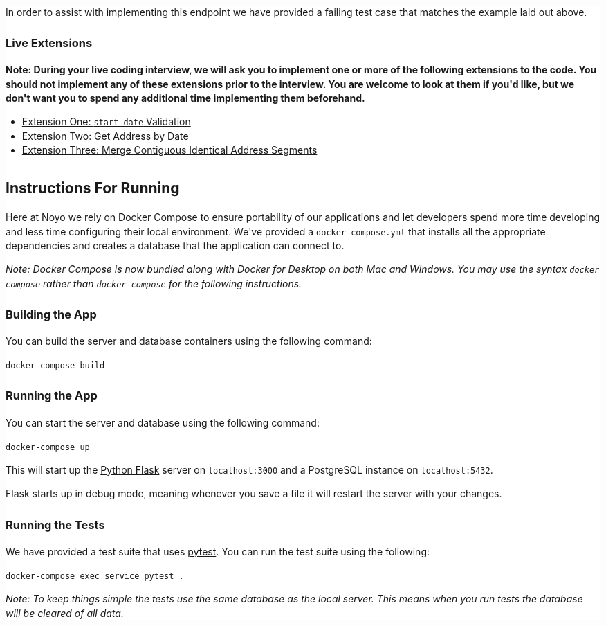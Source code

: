 In order to assist with implementing this endpoint we have provided a [failing test case](/tests/api/test_addresses.py#L99) that matches the example laid out above.

### Live Extensions

**Note: During your live coding interview, we will ask you to implement one or more of the following extensions to the code. You should not implement any of these extensions prior to the interview. You are welcome to look at them if you'd like, but we don't want you to spend any additional time implementing them beforehand.**

* [Extension One: `start_date` Validation](/docs/extension_one.md)
* [Extension Two: Get Address by Date](/docs/extension_two.md)
* [Extension Three: Merge Contiguous Identical Address Segments](/docs/extension_three.md)


## Instructions For Running

Here at Noyo we rely on [Docker Compose](https://docs.docker.com/compose/) to ensure portability of our applications and let developers spend more time developing and less time configuring their local environment. We've provided a `docker-compose.yml` that installs all the appropriate dependencies and creates a database that the application can connect to.

*Note: Docker Compose is now bundled along with Docker for Desktop on both Mac and Windows. You may use the syntax `docker compose` rather than `docker-compose` for the following instructions.*

### Building the App

You can build the server and database containers using the following command:

```bash
docker-compose build
```

### Running the App

You can start the server and database using the following command:

```bash
docker-compose up
```

This will start up the [Python Flask](https://flask.palletsprojects.com/en/1.1.x/) server on `localhost:3000` and a PostgreSQL instance on `localhost:5432`.

Flask starts up in debug mode, meaning whenever you save a file it will restart the server with your changes.

### Running the Tests

We have provided a test suite that uses [pytest](https://docs.pytest.org/en/stable/). You can run the test suite using the following:

```bash
docker-compose exec service pytest .
```

*Note: To keep things simple the tests use the same database as the local server. This means when you run tests the database will be cleared of all data.*
